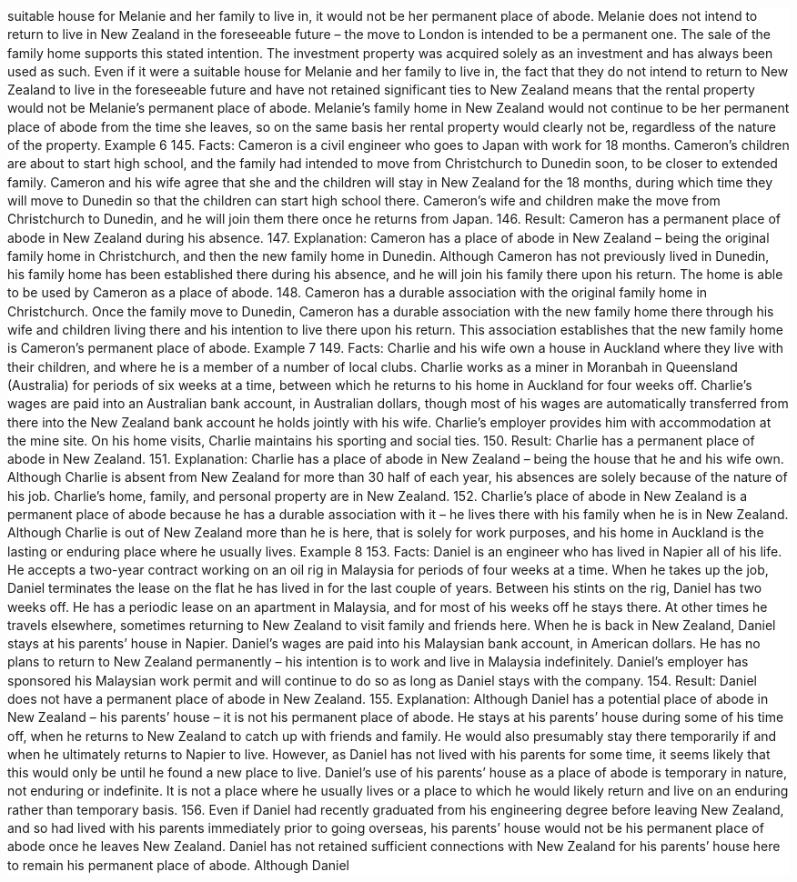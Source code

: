 suitable house for Melanie and her family to live in, it would not be her permanent place of abode. Melanie does not intend to return to live in New Zealand in the foreseeable future – the move to London is intended to be a permanent one. The sale of the family home supports this stated intention. The investment property was acquired solely as an investment and has always been used as such. Even if it were a suitable house for Melanie and her family to live in, the fact that they do not intend to return to New Zealand to live in the foreseeable future and have not retained significant ties to New Zealand means that the rental property would not be Melanie’s permanent place of abode. Melanie’s family home in New Zealand would not continue to be her permanent place of abode from the time she leaves, so on the same basis her rental property would clearly not be, regardless of the nature of the property. Example 6 145. Facts: Cameron is a civil engineer who goes to Japan with work for 18 months. Cameron’s children are about to start high school, and the family had intended to move from Christchurch to Dunedin soon, to be closer to extended family. Cameron and his wife agree that she and the children will stay in New Zealand for the 18 months, during which time they will move to Dunedin so that the children can start high school there. Cameron’s wife and children make the move from Christchurch to Dunedin, and he will join them there once he returns from Japan. 146. Result: Cameron has a permanent place of abode in New Zealand during his absence. 147. Explanation: Cameron has a place of abode in New Zealand – being the original family home in Christchurch, and then the new family home in Dunedin. Although Cameron has not previously lived in Dunedin, his family home has been established there during his absence, and he will join his family there upon his return. The home is able to be used by Cameron as a place of abode. 148. Cameron has a durable association with the original family home in Christchurch. Once the family move to Dunedin, Cameron has a durable association with the new family home there through his wife and children living there and his intention to live there upon his return. This association establishes that the new family home is Cameron’s permanent place of abode. Example 7 149. Facts: Charlie and his wife own a house in Auckland where they live with their children, and where he is a member of a number of local clubs. Charlie works as a miner in Moranbah in Queensland (Australia) for periods of six weeks at a time, between which he returns to his home in Auckland for four weeks off. Charlie’s wages are paid into an Australian bank account, in Australian dollars, though most of his wages are automatically transferred from there into the New Zealand bank account he holds jointly with his wife. Charlie’s employer provides him with accommodation at the mine site. On his home visits, Charlie maintains his sporting and social ties. 150. Result: Charlie has a permanent place of abode in New Zealand. 151. Explanation: Charlie has a place of abode in New Zealand – being the house that he and his wife own. Although Charlie is absent from New Zealand for more than 30 half of each year, his absences are solely because of the nature of his job. Charlie’s home, family, and personal property are in New Zealand. 152. Charlie’s place of abode in New Zealand is a permanent place of abode because he has a durable association with it – he lives there with his family when he is in New Zealand. Although Charlie is out of New Zealand more than he is here, that is solely for work purposes, and his home in Auckland is the lasting or enduring place where he usually lives. Example 8 153. Facts: Daniel is an engineer who has lived in Napier all of his life. He accepts a two-year contract working on an oil rig in Malaysia for periods of four weeks at a time. When he takes up the job, Daniel terminates the lease on the flat he has lived in for the last couple of years. Between his stints on the rig, Daniel has two weeks off. He has a periodic lease on an apartment in Malaysia, and for most of his weeks off he stays there. At other times he travels elsewhere, sometimes returning to New Zealand to visit family and friends here. When he is back in New Zealand, Daniel stays at his parents’ house in Napier. Daniel’s wages are paid into his Malaysian bank account, in American dollars. He has no plans to return to New Zealand permanently – his intention is to work and live in Malaysia indefinitely. Daniel’s employer has sponsored his Malaysian work permit and will continue to do so as long as Daniel stays with the company. 154. Result: Daniel does not have a permanent place of abode in New Zealand. 155. Explanation: Although Daniel has a potential place of abode in New Zealand – his parents’ house – it is not his permanent place of abode. He stays at his parents’ house during some of his time off, when he returns to New Zealand to catch up with friends and family. He would also presumably stay there temporarily if and when he ultimately returns to Napier to live. However, as Daniel has not lived with his parents for some time, it seems likely that this would only be until he found a new place to live. Daniel’s use of his parents’ house as a place of abode is temporary in nature, not enduring or indefinite. It is not a place where he usually lives or a place to which he would likely return and live on an enduring rather than temporary basis. 156. Even if Daniel had recently graduated from his engineering degree before leaving New Zealand, and so had lived with his parents immediately prior to going overseas, his parents’ house would not be his permanent place of abode once he leaves New Zealand. Daniel has not retained sufficient connections with New Zealand for his parents’ house here to remain his permanent place of abode. Although Daniel